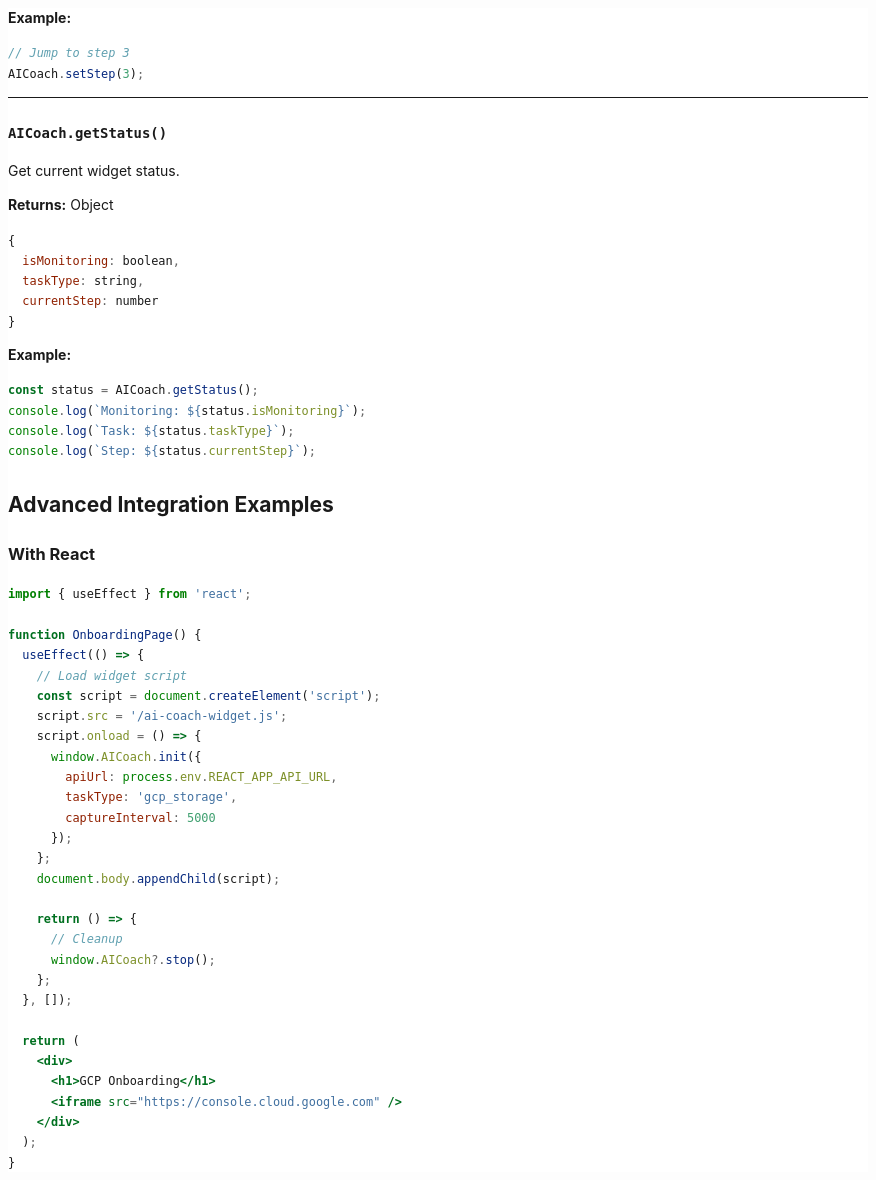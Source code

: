 **Example:**
```javascript
// Jump to step 3
AICoach.setStep(3);
```

---

### `AICoach.getStatus()`

Get current widget status.

**Returns:** Object
```javascript
{
  isMonitoring: boolean,
  taskType: string,
  currentStep: number
}
```

**Example:**
```javascript
const status = AICoach.getStatus();
console.log(`Monitoring: ${status.isMonitoring}`);
console.log(`Task: ${status.taskType}`);
console.log(`Step: ${status.currentStep}`);
```

## Advanced Integration Examples

### With React

```jsx
import { useEffect } from 'react';

function OnboardingPage() {
  useEffect(() => {
    // Load widget script
    const script = document.createElement('script');
    script.src = '/ai-coach-widget.js';
    script.onload = () => {
      window.AICoach.init({
        apiUrl: process.env.REACT_APP_API_URL,
        taskType: 'gcp_storage',
        captureInterval: 5000
      });
    };
    document.body.appendChild(script);

    return () => {
      // Cleanup
      window.AICoach?.stop();
    };
  }, []);

  return (
    <div>
      <h1>GCP Onboarding</h1>
      <iframe src="https://console.cloud.google.com" />
    </div>
  );
}
```
